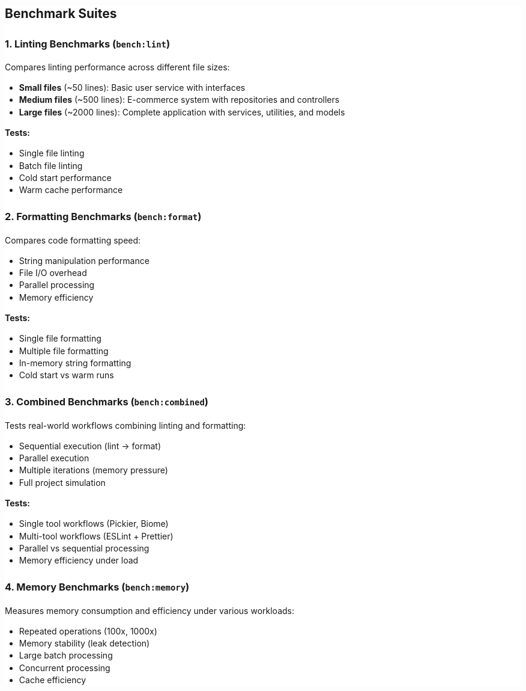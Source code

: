 ## Benchmark Suites

### 1. Linting Benchmarks (`bench:lint`)

Compares linting performance across different file sizes:

- **Small files** (~50 lines): Basic user service with interfaces
- **Medium files** (~500 lines): E-commerce system with repositories and controllers
- **Large files** (~2000 lines): Complete application with services, utilities, and models

**Tests:**
- Single file linting
- Batch file linting
- Cold start performance
- Warm cache performance

### 2. Formatting Benchmarks (`bench:format`)

Compares code formatting speed:

- String manipulation performance
- File I/O overhead
- Parallel processing
- Memory efficiency

**Tests:**
- Single file formatting
- Multiple file formatting
- In-memory string formatting
- Cold start vs warm runs

### 3. Combined Benchmarks (`bench:combined`)

Tests real-world workflows combining linting and formatting:

- Sequential execution (lint → format)
- Parallel execution
- Multiple iterations (memory pressure)
- Full project simulation

**Tests:**
- Single tool workflows (Pickier, Biome)
- Multi-tool workflows (ESLint + Prettier)
- Parallel vs sequential processing
- Memory efficiency under load

### 4. Memory Benchmarks (`bench:memory`)

Measures memory consumption and efficiency under various workloads:

- Repeated operations (100x, 1000x)
- Memory stability (leak detection)
- Large batch processing
- Concurrent processing
- Cache efficiency
